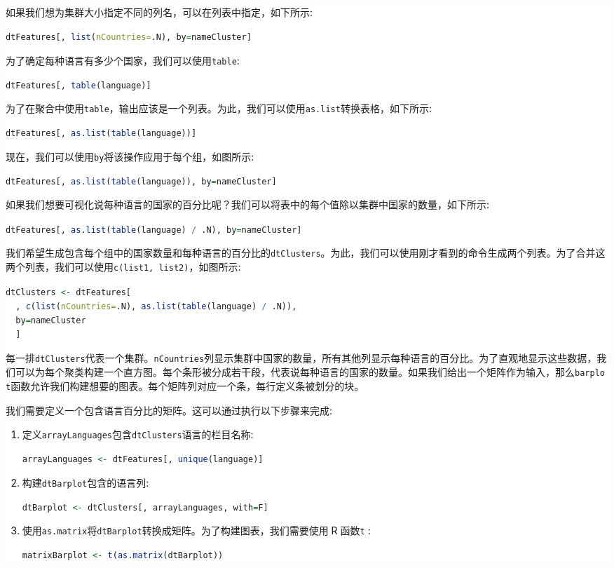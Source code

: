 如果我们想为集群大小指定不同的列名，可以在列表中指定，如下所示:

```r
dtFeatures[, list(nCountries=.N), by=nameCluster]
```

为了确定每种语言有多少个国家，我们可以使用`table`:

```r
dtFeatures[, table(language)]
```

为了在聚合中使用`table`，输出应该是一个列表。为此，我们可以使用`as.list`转换表格，如下所示:

```r
dtFeatures[, as.list(table(language))]
```

现在，我们可以使用`by`将该操作应用于每个组，如图所示:

```r
dtFeatures[, as.list(table(language)), by=nameCluster]
```

如果我们想要可视化说每种语言的国家的百分比呢？我们可以将表中的每个值除以集群中国家的数量，如下所示:

```r
dtFeatures[, as.list(table(language) / .N), by=nameCluster]
```

我们希望生成包含每个组中的国家数量和每种语言的百分比的`dtClusters`。为此，我们可以使用刚才看到的命令生成两个列表。为了合并这两个列表，我们可以使用`c(list1, list2)`，如图所示:

```r
dtClusters <- dtFeatures[
  , c(list(nCountries=.N), as.list(table(language) / .N)),
  by=nameCluster
  ]
```

每一排`dtClusters`代表一个集群。`nCountries`列显示集群中国家的数量，所有其他列显示每种语言的百分比。为了直观地显示这些数据，我们可以为每个聚类构建一个直方图。每个条形被分成若干段，代表说每种语言的国家的数量。如果我们给出一个矩阵作为输入，那么`barplot`函数允许我们构建想要的图表。每个矩阵列对应一个条，每行定义条被划分的块。

我们需要定义一个包含语言百分比的矩阵。这可以通过执行以下步骤来完成:

1.  定义`arrayLanguages`包含`dtClusters`语言的栏目名称:

    ```r
    arrayLanguages <- dtFeatures[, unique(language)]
    ```

2.  构建`dtBarplot`包含的语言列:

    ```r
    dtBarplot <- dtClusters[, arrayLanguages, with=F]
    ```

3.  使用`as.matrix`将`dtBarplot`转换成矩阵。为了构建图表，我们需要使用 R 函数`t` :

    ```r
    matrixBarplot <- t(as.matrix(dtBarplot))
    ```
